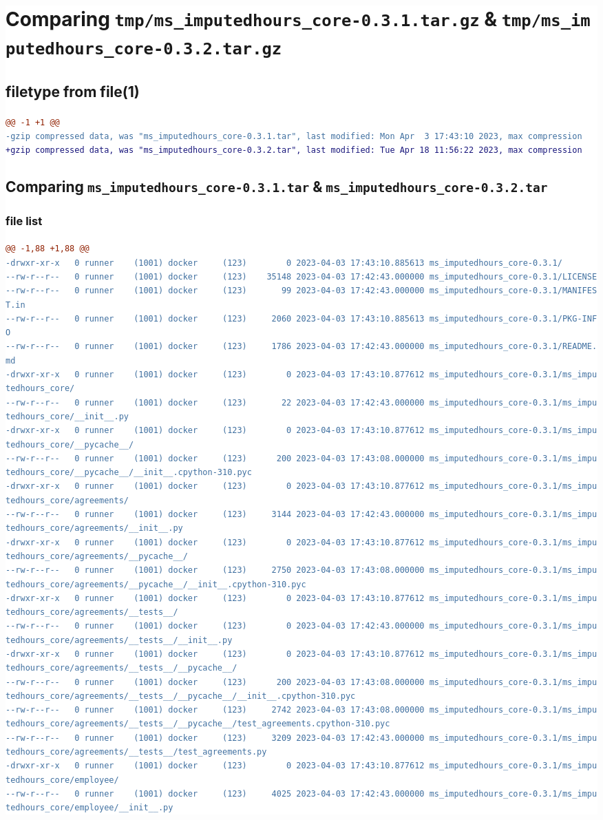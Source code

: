 # Comparing `tmp/ms_imputedhours_core-0.3.1.tar.gz` & `tmp/ms_imputedhours_core-0.3.2.tar.gz`

## filetype from file(1)

```diff
@@ -1 +1 @@
-gzip compressed data, was "ms_imputedhours_core-0.3.1.tar", last modified: Mon Apr  3 17:43:10 2023, max compression
+gzip compressed data, was "ms_imputedhours_core-0.3.2.tar", last modified: Tue Apr 18 11:56:22 2023, max compression
```

## Comparing `ms_imputedhours_core-0.3.1.tar` & `ms_imputedhours_core-0.3.2.tar`

### file list

```diff
@@ -1,88 +1,88 @@
-drwxr-xr-x   0 runner    (1001) docker     (123)        0 2023-04-03 17:43:10.885613 ms_imputedhours_core-0.3.1/
--rw-r--r--   0 runner    (1001) docker     (123)    35148 2023-04-03 17:42:43.000000 ms_imputedhours_core-0.3.1/LICENSE
--rw-r--r--   0 runner    (1001) docker     (123)       99 2023-04-03 17:42:43.000000 ms_imputedhours_core-0.3.1/MANIFEST.in
--rw-r--r--   0 runner    (1001) docker     (123)     2060 2023-04-03 17:43:10.885613 ms_imputedhours_core-0.3.1/PKG-INFO
--rw-r--r--   0 runner    (1001) docker     (123)     1786 2023-04-03 17:42:43.000000 ms_imputedhours_core-0.3.1/README.md
-drwxr-xr-x   0 runner    (1001) docker     (123)        0 2023-04-03 17:43:10.877612 ms_imputedhours_core-0.3.1/ms_imputedhours_core/
--rw-r--r--   0 runner    (1001) docker     (123)       22 2023-04-03 17:42:43.000000 ms_imputedhours_core-0.3.1/ms_imputedhours_core/__init__.py
-drwxr-xr-x   0 runner    (1001) docker     (123)        0 2023-04-03 17:43:10.877612 ms_imputedhours_core-0.3.1/ms_imputedhours_core/__pycache__/
--rw-r--r--   0 runner    (1001) docker     (123)      200 2023-04-03 17:43:08.000000 ms_imputedhours_core-0.3.1/ms_imputedhours_core/__pycache__/__init__.cpython-310.pyc
-drwxr-xr-x   0 runner    (1001) docker     (123)        0 2023-04-03 17:43:10.877612 ms_imputedhours_core-0.3.1/ms_imputedhours_core/agreements/
--rw-r--r--   0 runner    (1001) docker     (123)     3144 2023-04-03 17:42:43.000000 ms_imputedhours_core-0.3.1/ms_imputedhours_core/agreements/__init__.py
-drwxr-xr-x   0 runner    (1001) docker     (123)        0 2023-04-03 17:43:10.877612 ms_imputedhours_core-0.3.1/ms_imputedhours_core/agreements/__pycache__/
--rw-r--r--   0 runner    (1001) docker     (123)     2750 2023-04-03 17:43:08.000000 ms_imputedhours_core-0.3.1/ms_imputedhours_core/agreements/__pycache__/__init__.cpython-310.pyc
-drwxr-xr-x   0 runner    (1001) docker     (123)        0 2023-04-03 17:43:10.877612 ms_imputedhours_core-0.3.1/ms_imputedhours_core/agreements/__tests__/
--rw-r--r--   0 runner    (1001) docker     (123)        0 2023-04-03 17:42:43.000000 ms_imputedhours_core-0.3.1/ms_imputedhours_core/agreements/__tests__/__init__.py
-drwxr-xr-x   0 runner    (1001) docker     (123)        0 2023-04-03 17:43:10.877612 ms_imputedhours_core-0.3.1/ms_imputedhours_core/agreements/__tests__/__pycache__/
--rw-r--r--   0 runner    (1001) docker     (123)      200 2023-04-03 17:43:08.000000 ms_imputedhours_core-0.3.1/ms_imputedhours_core/agreements/__tests__/__pycache__/__init__.cpython-310.pyc
--rw-r--r--   0 runner    (1001) docker     (123)     2742 2023-04-03 17:43:08.000000 ms_imputedhours_core-0.3.1/ms_imputedhours_core/agreements/__tests__/__pycache__/test_agreements.cpython-310.pyc
--rw-r--r--   0 runner    (1001) docker     (123)     3209 2023-04-03 17:42:43.000000 ms_imputedhours_core-0.3.1/ms_imputedhours_core/agreements/__tests__/test_agreements.py
-drwxr-xr-x   0 runner    (1001) docker     (123)        0 2023-04-03 17:43:10.877612 ms_imputedhours_core-0.3.1/ms_imputedhours_core/employee/
--rw-r--r--   0 runner    (1001) docker     (123)     4025 2023-04-03 17:42:43.000000 ms_imputedhours_core-0.3.1/ms_imputedhours_core/employee/__init__.py
```